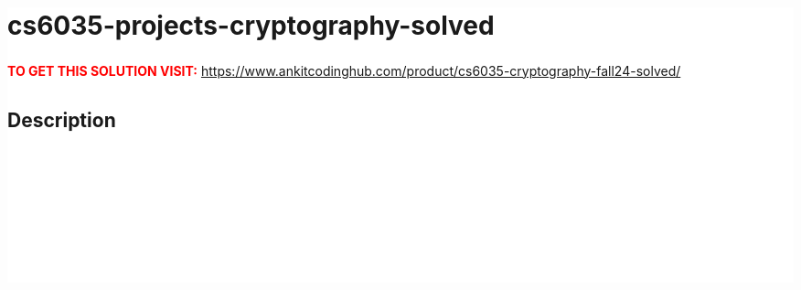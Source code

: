 # cs6035-projects-cryptography-solved



**<span style='color:red'>TO GET THIS SOLUTION VISIT:</span>** https://www.ankitcodinghub.com/product/cs6035-cryptography-fall24-solved/

<h2>Description</h2>



<div class="kk-star-ratings kksr-auto kksr-align-center kksr-valign-top" data-payload="{&quot;align&quot;:&quot;center&quot;,&quot;id&quot;:&quot;126265&quot;,&quot;slug&quot;:&quot;default&quot;,&quot;valign&quot;:&quot;top&quot;,&quot;ignore&quot;:&quot;&quot;,&quot;reference&quot;:&quot;auto&quot;,&quot;class&quot;:&quot;&quot;,&quot;count&quot;:&quot;4&quot;,&quot;legendonly&quot;:&quot;&quot;,&quot;readonly&quot;:&quot;&quot;,&quot;score&quot;:&quot;5&quot;,&quot;starsonly&quot;:&quot;&quot;,&quot;best&quot;:&quot;5&quot;,&quot;gap&quot;:&quot;4&quot;,&quot;greet&quot;:&quot;Rate this product&quot;,&quot;legend&quot;:&quot;5\/5 - (4 votes)&quot;,&quot;size&quot;:&quot;24&quot;,&quot;title&quot;:&quot;CS6035 Projects-Cryptography Solved&quot;,&quot;width&quot;:&quot;138&quot;,&quot;_legend&quot;:&quot;{score}\/{best} - ({count} {votes})&quot;,&quot;font_factor&quot;:&quot;1.25&quot;}">
            
<div class="kksr-stars">
    
<div class="kksr-stars-inactive">
            <div class="kksr-star" data-star="1" style="padding-right: 4px">
            

<div class="kksr-icon" style="width: 24px; height: 24px;"></div>
        </div>
            <div class="kksr-star" data-star="2" style="padding-right: 4px">
            

<div class="kksr-icon" style="width: 24px; height: 24px;"></div>
        </div>
            <div class="kksr-star" data-star="3" style="padding-right: 4px">
            

<div class="kksr-icon" style="width: 24px; height: 24px;"></div>
        </div>
            <div class="kksr-star" data-star="4" style="padding-right: 4px">
            

<div class="kksr-icon" style="width: 24px; height: 24px;"></div>
        </div>
            <div class="kksr-star" data-star="5" style="padding-right: 4px">
            

<div class="kksr-icon" style="width: 24px; height: 24px;"></div>
        </div>
    </div>
    
<div class="kksr-stars-active" style="width: 138px;">
            <div class="kksr-star" style="padding-right: 4px">
            

<div class="kksr-icon" style="width: 24px; height: 24px;"></div>
        </div>
            <div class="kksr-star" style="padding-right: 4px">
            